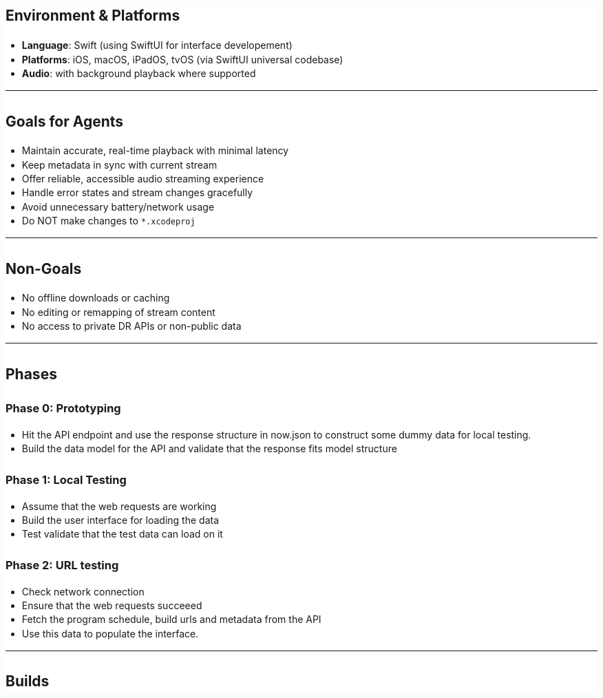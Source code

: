 
## Environment & Platforms

- **Language**: Swift (using SwiftUI for interface developement)
- **Platforms**: iOS, macOS, iPadOS, tvOS (via SwiftUI universal codebase)
- **Audio**: with background playback where supported

---

## Goals for Agents

- Maintain accurate, real-time playback with minimal latency
- Keep metadata in sync with current stream
- Offer reliable, accessible audio streaming experience
- Handle error states and stream changes gracefully
- Avoid unnecessary battery/network usage
- Do NOT make changes to `*.xcodeproj`

---

## Non-Goals

- No offline downloads or caching
- No editing or remapping of stream content
- No access to private DR APIs or non-public data

---

## Phases

### Phase 0: Prototyping

- Hit the API endpoint and use the response structure in now.json to construct some dummy data for local testing.
- Build the data model for the API and validate that the response fits model structure

### Phase 1: Local Testing
- Assume that the web requests are working
- Build the user interface for loading the data 
- Test validate that the test data can load on it

### Phase 2: URL testing
- Check network connection 
- Ensure that the web requests succeeed
- Fetch the program schedule, build urls and metadata from the API
- Use this data to populate the interface. 

---

## Builds 
